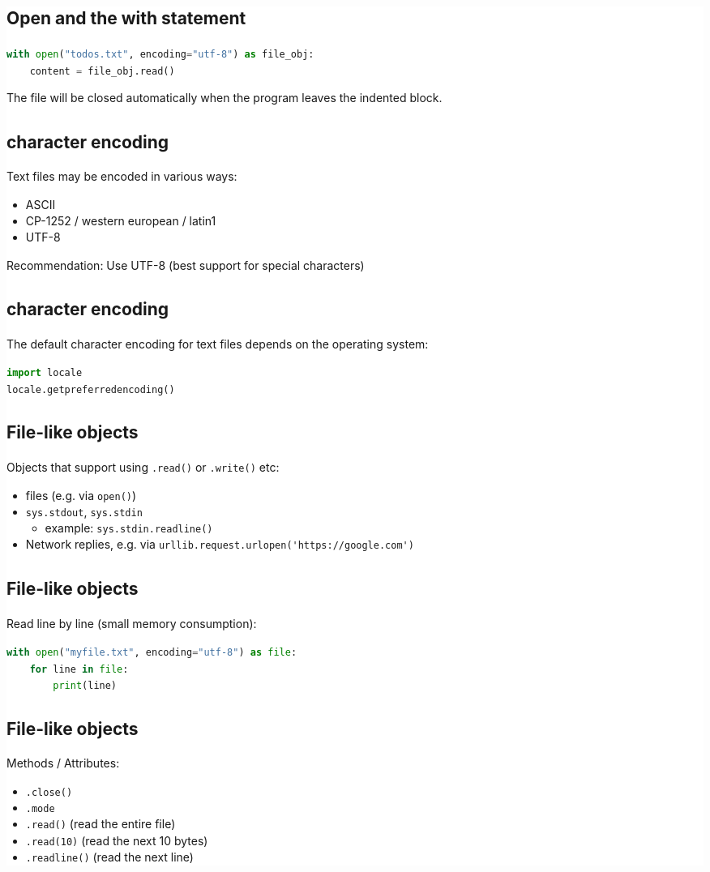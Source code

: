 ## Open and the with statement

```py
with open("todos.txt", encoding="utf-8") as file_obj:
    content = file_obj.read()
```

The file will be closed automatically when the program leaves the indented block.

## character encoding

Text files may be encoded in various ways:

- ASCII
- CP-1252 / western european / latin1
- UTF-8

Recommendation: Use UTF-8 (best support for special characters)

## character encoding

The default character encoding for text files depends on the operating system:

```py
import locale
locale.getpreferredencoding()
```

## File-like objects

Objects that support using `.read()` or `.write()` etc:

- files (e.g. via `open()`)
- `sys.stdout`, `sys.stdin`
  - example: `sys.stdin.readline()`
- Network replies, e.g. via `urllib.request.urlopen('https://google.com')`

## File-like objects

Read line by line (small memory consumption):

```py
with open("myfile.txt", encoding="utf-8") as file:
    for line in file:
        print(line)
```

## File-like objects

Methods / Attributes:

- `.close()`
- `.mode`
- `.read()` (read the entire file)
- `.read(10)` (read the next 10 bytes)
- `.readline()` (read the next line)
